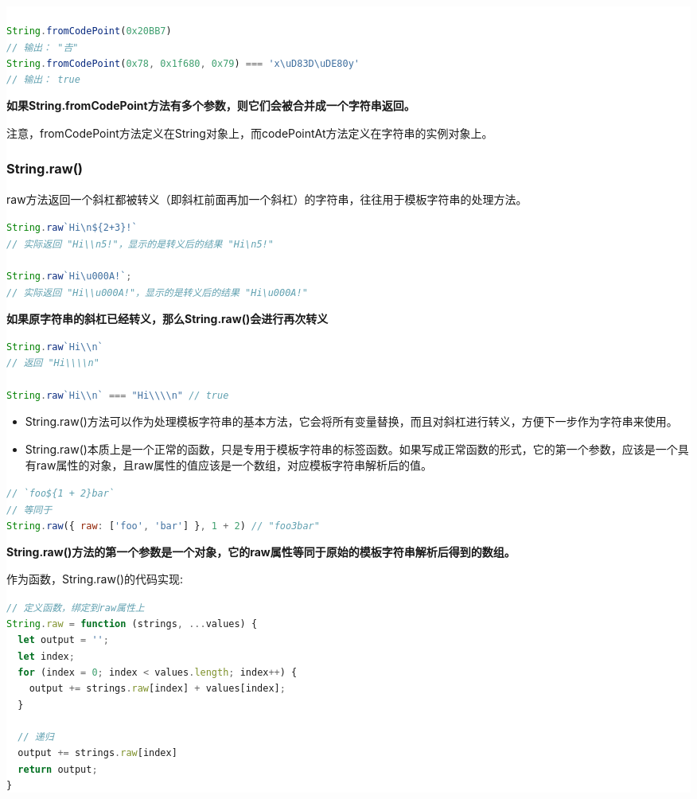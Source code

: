 ```js

String.fromCodePoint(0x20BB7)
// 输出： "𠮷"
String.fromCodePoint(0x78, 0x1f680, 0x79) === 'x\uD83D\uDE80y'
// 输出： true

```

**如果String.fromCodePoint方法有多个参数，则它们会被合并成一个字符串返回。**

注意，fromCodePoint方法定义在String对象上，而codePointAt方法定义在字符串的实例对象上。

### String.raw()

raw方法返回一个斜杠都被转义（即斜杠前面再加一个斜杠）的字符串，往往用于模板字符串的处理方法。

```js
String.raw`Hi\n${2+3}!`
// 实际返回 "Hi\\n5!"，显示的是转义后的结果 "Hi\n5!"

String.raw`Hi\u000A!`;
// 实际返回 "Hi\\u000A!"，显示的是转义后的结果 "Hi\u000A!"
```

**如果原字符串的斜杠已经转义，那么String.raw()会进行再次转义**

```js
String.raw`Hi\\n`
// 返回 "Hi\\\\n"

String.raw`Hi\\n` === "Hi\\\\n" // true

```

- String.raw()方法可以作为处理模板字符串的基本方法，它会将所有变量替换，而且对斜杠进行转义，方便下一步作为字符串来使用。

- String.raw()本质上是一个正常的函数，只是专用于模板字符串的标签函数。如果写成正常函数的形式，它的第一个参数，应该是一个具有raw属性的对象，且raw属性的值应该是一个数组，对应模板字符串解析后的值。

```js
// `foo${1 + 2}bar`
// 等同于
String.raw({ raw: ['foo', 'bar'] }, 1 + 2) // "foo3bar"

```

**String.raw()方法的第一个参数是一个对象，它的raw属性等同于原始的模板字符串解析后得到的数组。**

作为函数，String.raw()的代码实现:

```js
// 定义函数，绑定到raw属性上
String.raw = function (strings, ...values) {
  let output = '';
  let index;
  for (index = 0; index < values.length; index++) {
    output += strings.raw[index] + values[index];
  }

  // 递归
  output += strings.raw[index]
  return output;
}

```
